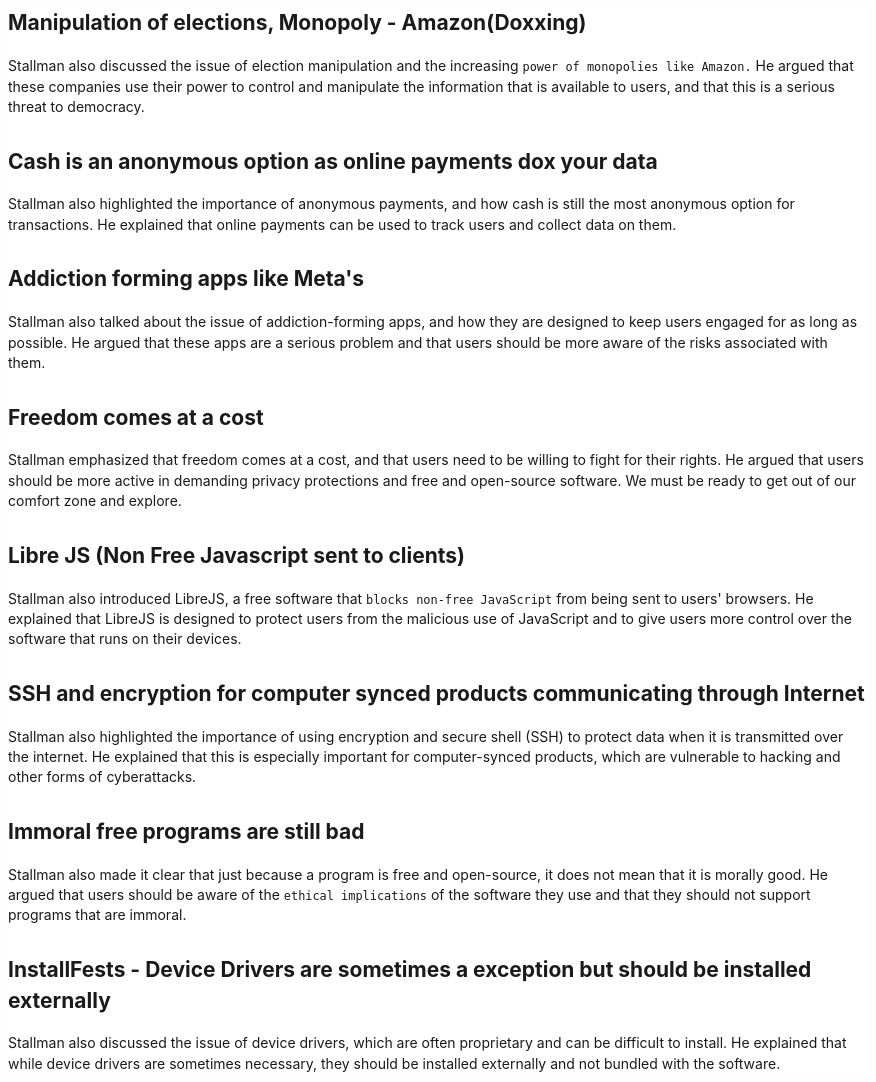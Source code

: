 ## Manipulation of elections, Monopoly - Amazon(Doxxing)

Stallman also discussed the issue of election manipulation and the increasing `power of monopolies like Amazon.` He argued that these companies use their power to control and manipulate the information that is available to users, and that this is a serious threat to democracy.

## Cash is an anonymous option as online payments dox your data

Stallman also highlighted the importance of anonymous payments, and how cash is still the most anonymous option for transactions. He explained that online payments can be used to track users and collect data on them.

## Addiction forming apps like Meta's

Stallman also talked about the issue of addiction-forming apps, and how they are designed to keep users engaged for as long as possible. He argued that these apps are a serious problem and that users should be more aware of the risks associated with them.

## Freedom comes at a cost

Stallman emphasized that freedom comes at a cost, and that users need to be willing to fight for their rights. He argued that users should be more active in demanding privacy protections and free and open-source software. We must be ready to get out of our comfort zone and explore.

## Libre JS (Non Free Javascript sent to clients)

Stallman also introduced LibreJS, a free software that `blocks non-free JavaScript` from being sent to users' browsers. He explained that LibreJS is designed to protect users from the malicious use of JavaScript and to give users more control over the software that runs on their devices.

## SSH and encryption for computer synced products communicating through Internet

Stallman also highlighted the importance of using encryption and secure shell (SSH) to protect data when it is transmitted over the internet. He explained that this is especially important for computer-synced products, which are vulnerable to hacking and other forms of cyberattacks.

## Immoral free programs are still bad

Stallman also made it clear that just because a program is free and open-source, it does not mean that it is morally good. He argued that users should be aware of the `ethical implications` of the software they use and that they should not support programs that are immoral.

## InstallFests - Device Drivers are sometimes a exception but should be installed externally

Stallman also discussed the issue of device drivers, which are often proprietary and can be difficult to install. He explained that while device drivers are sometimes necessary, they should be installed externally and not bundled with the software.
